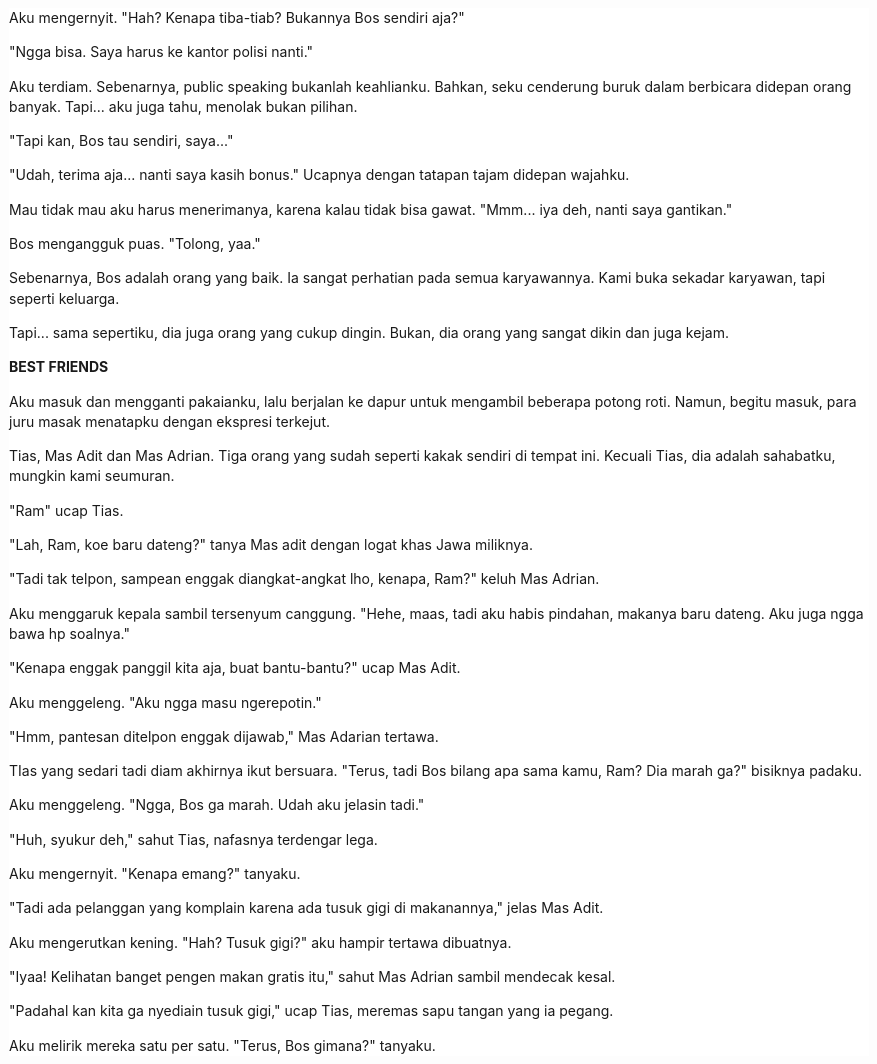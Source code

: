 Aku mengernyit. "Hah? Kenapa tiba-tiab? Bukannya Bos sendiri aja?"

"Ngga bisa. Saya harus ke kantor polisi nanti."

Aku terdiam. Sebenarnya, public speaking bukanlah keahlianku. Bahkan, seku cenderung buruk dalam berbicara didepan orang banyak. Tapi... aku juga tahu, menolak bukan pilihan.

"Tapi kan, Bos tau sendiri, saya..."

"Udah, terima aja... nanti saya kasih bonus." Ucapnya dengan tatapan tajam didepan wajahku.

Mau tidak mau aku harus menerimanya, karena kalau tidak bisa gawat. "Mmm... iya deh, nanti saya gantikan."

Bos mengangguk puas. "Tolong, yaa."

Sebenarnya, Bos adalah orang yang baik. Ia sangat perhatian pada semua karyawannya. Kami buka sekadar karyawan, tapi seperti keluarga.

Tapi... sama sepertiku, dia juga orang yang cukup dingin. Bukan, dia orang yang sangat dikin dan juga kejam.

**BEST FRIENDS**

Aku masuk dan mengganti pakaianku, lalu berjalan ke dapur untuk mengambil beberapa potong roti. Namun, begitu masuk, para juru masak menatapku dengan ekspresi terkejut.

Tias, Mas Adit dan Mas Adrian. Tiga orang yang sudah seperti kakak sendiri di tempat ini. Kecuali Tias, dia adalah sahabatku, mungkin kami seumuran.

"Ram" ucap Tias.

"Lah, Ram, koe baru dateng?" tanya Mas adit dengan logat khas Jawa miliknya.

"Tadi tak telpon, sampean enggak diangkat-angkat lho, kenapa, Ram?" keluh Mas Adrian.

Aku menggaruk kepala sambil tersenyum canggung. "Hehe, maas, tadi aku habis pindahan, makanya baru dateng. Aku juga ngga bawa hp soalnya."

"Kenapa enggak panggil kita aja, buat bantu-bantu?" ucap Mas Adit.

Aku menggeleng. "Aku ngga masu ngerepotin."

"Hmm, pantesan ditelpon enggak dijawab," Mas Adarian tertawa.

TIas yang sedari tadi diam akhirnya ikut bersuara. "Terus, tadi Bos bilang apa sama kamu, Ram? Dia marah ga?" bisiknya padaku.

Aku menggeleng. "Ngga, Bos ga marah. Udah aku jelasin tadi."

"Huh, syukur deh," sahut Tias, nafasnya terdengar lega.

Aku mengernyit. "Kenapa emang?" tanyaku.

"Tadi ada pelanggan yang komplain karena ada tusuk gigi di makanannya," jelas Mas Adit.

Aku mengerutkan kening. "Hah? Tusuk gigi?" aku hampir tertawa dibuatnya.

"Iyaa! Kelihatan banget pengen makan gratis itu," sahut Mas Adrian sambil mendecak kesal.

"Padahal kan kita ga nyediain tusuk gigi," ucap Tias, meremas sapu tangan yang ia pegang.

Aku melirik mereka satu per satu. "Terus, Bos gimana?" tanyaku.
